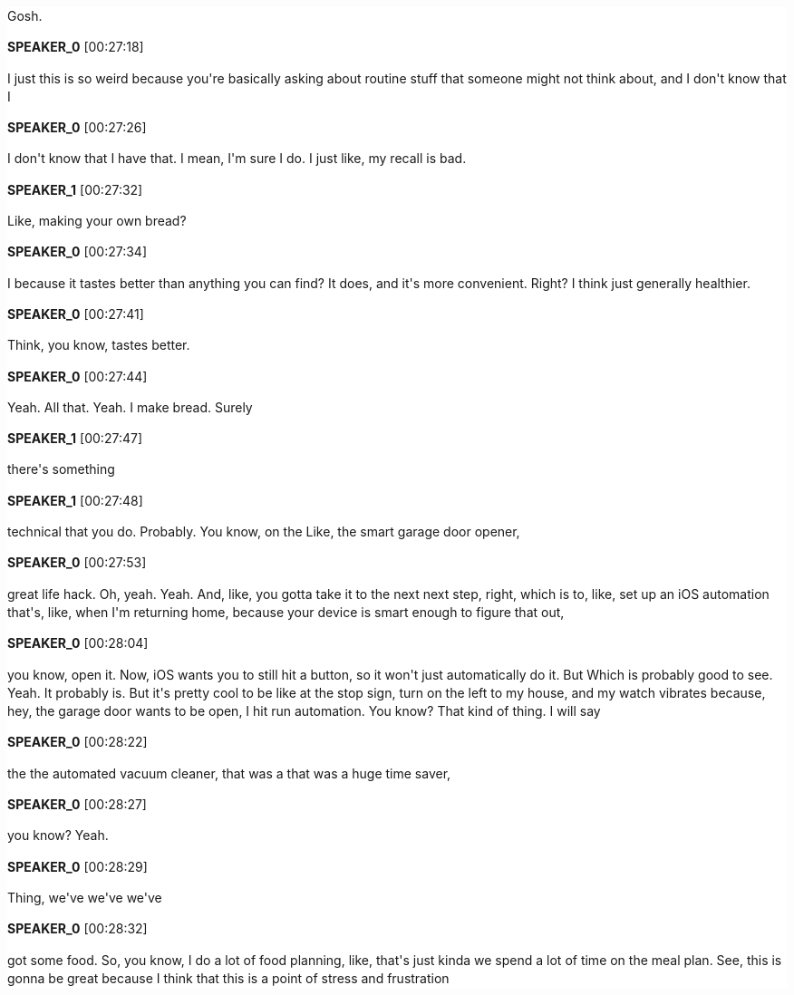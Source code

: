 Gosh.

**SPEAKER_0** [00:27:18]

I just this is so weird because you're basically asking about routine stuff that someone might not think about, and I don't know that I

**SPEAKER_0** [00:27:26]

I don't know that I have that. I mean, I'm sure I do. I just like, my recall is bad.

**SPEAKER_1** [00:27:32]

Like, making your own bread?

**SPEAKER_0** [00:27:34]

I because it tastes better than anything you can find? It does, and it's more convenient. Right? I think just generally healthier.

**SPEAKER_0** [00:27:41]

Think, you know, tastes better.

**SPEAKER_0** [00:27:44]

Yeah. All that. Yeah. I make bread. Surely

**SPEAKER_1** [00:27:47]

there's something

**SPEAKER_1** [00:27:48]

technical that you do. Probably. You know, on the Like, the smart garage door opener,

**SPEAKER_0** [00:27:53]

great life hack. Oh, yeah. Yeah. And, like, you gotta take it to the next next step, right, which is to, like, set up an iOS automation that's, like, when I'm returning home, because your device is smart enough to figure that out,

**SPEAKER_0** [00:28:04]

you know, open it. Now, iOS wants you to still hit a button, so it won't just automatically do it. But Which is probably good to see. Yeah. It probably is. But it's pretty cool to be like at the stop sign, turn on the left to my house, and my watch vibrates because, hey, the garage door wants to be open, I hit run automation. You know? That kind of thing. I will say

**SPEAKER_0** [00:28:22]

the the automated vacuum cleaner, that was a that was a huge time saver,

**SPEAKER_0** [00:28:27]

you know? Yeah.

**SPEAKER_0** [00:28:29]

Thing, we've we've we've

**SPEAKER_0** [00:28:32]

got some food. So, you know, I do a lot of food planning, like, that's just kinda we spend a lot of time on the meal plan. See, this is gonna be great because I think that this is a point of stress and frustration
